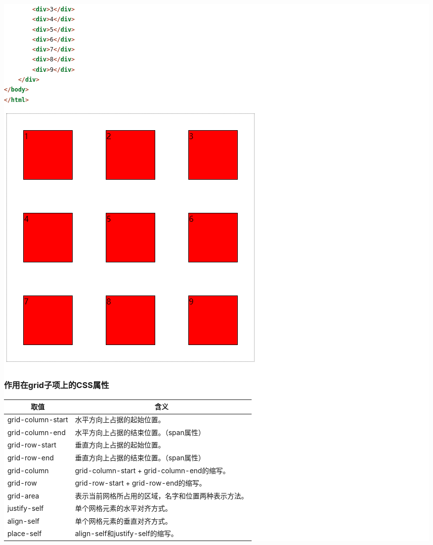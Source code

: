 ```html
        <div>3</div>
        <div>4</div>
        <div>5</div>
        <div>6</div>
        <div>7</div>
        <div>8</div>
        <div>9</div>
    </div>
</body>
</html>
```

![image-20210308200702087](note_image/image-20210308200702087.png)

### 作用在grid子项上的CSS属性

| 取值              | 含义                                               |
| ----------------- | -------------------------------------------------- |
| grid-column-start | 水平方向上占据的起始位置。                         |
| grid-column-end   | 水平方向上占据的结束位置。（span属性）             |
| grid-row-start    | 垂直方向上占据的起始位置。                         |
| grid-row-end      | 垂直方向上占据的结束位置。（span属性）             |
| grid-column       | grid-column-start + grid-column-end的缩写。        |
| grid-row          | grid-row-start + grid-row-end的缩写。              |
| grid-area         | 表示当前网格所占用的区域，名字和位置两种表示方法。 |
| justify-self      | 单个网格元素的水平对齐方式。                       |
| align-self        | 单个网格元素的垂直对齐方式。                       |
| place-self        | align-self和justify-self的缩写。                   |

